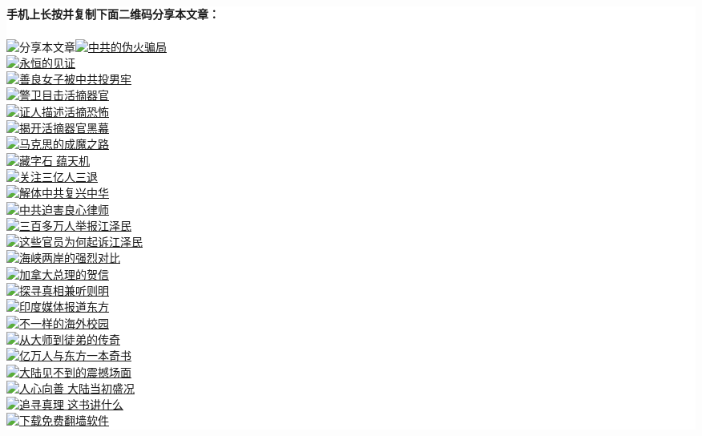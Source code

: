 <strong>手机上长按并复制下面二维码分享本文章：</strong><br><br><img src="https://chart.apis.google.com/chart?cht=qr&chs=240x240&choe=UTF-8&chld=M|2&chl=https://github.com/19920513/djy/blob/master/gb/23/7/12/n14032574.md%231" title="分享本文章"></td><td VALIGN=TOP><a href="https://github.com/19920513/djy/blob/master/gb/16/1/21/n4622075.md?dfh#1" target="_blank"><img src="https://raw.githubusercontent.com/19920513/djy/master/gb/300/wei-f1.jpg" title="中共的伪火骗局"  alt="中共的伪火骗局"></a><br><a href="https://github.com/19920513/www/blob/master/README.md?dfh#9" target="_blank"><img src="https://raw.githubusercontent.com/19920513/djy/master/gb/300/yong-h.jpg" title="永恒的见证"  alt="永恒的见证"></a><br><a href="https://github.com/19920513/djy/blob/master/gb/13/9/29/n3974789.md?dfh#1" target="_blank"><img src="https://raw.githubusercontent.com/19920513/djy/master/gb/300/shang-lnz.jpg" title="善良女子被中共投男牢"  alt="善良女子被中共投男牢"></a><br><a href="https://github.com/19920513/djy/blob/master/gb/16/3/16/n4663449.md?dfh#1" target="_blank"><img src="https://raw.githubusercontent.com/19920513/djy/master/gb/300/huo-z3.jpg" title="警卫目击活摘器官"  alt="警卫目击活摘器官"></a><br><a href="https://github.com/19920513/djy/blob/master/gb/16/8/7/n8177641.md?dfh#1" target="_blank"><img src="https://raw.githubusercontent.com/19920513/djy/master/gb/300/huo-z4.jpg" title="证人描述活摘恐怖"  alt="证人描述活摘恐怖"></a><br><a href="https://github.com/19920513/djy/blob/master/gb/10/4/19/n2881569.md?dfh#1" target="_blank"><img src="https://raw.githubusercontent.com/19920513/djy/master/gb/300/huo-z1.jpg" title="揭开活摘器官黑幕"  alt="揭开活摘器官黑幕"></a><br><a href="https://github.com/19920513/djy/blob/master/gb/10/11/7/n3077476.md?dfh#1" target="_blank"><img src="https://raw.githubusercontent.com/19920513/djy/master/gb/300/ma-ks.jpg" title="马克思的成魔之路"  alt="马克思的成魔之路"></a><br><a href="https://github.com/19920513/djy/blob/master/gb/14/6/9/n4173977.md?dfh#1" target="_blank"><img src="https://raw.githubusercontent.com/19920513/djy/master/gb/300/chang-zs.jpg" title="藏字石 蕴天机"  alt="藏字石 蕴天机"></a><br><a href="https://github.com/19920513/djy/blob/master/gb/18/5/10/n10381511.md?dfh#1" target="_blank"><img src="https://raw.githubusercontent.com/19920513/djy/master/gb/300/st1.jpg" title="关注三亿人三退"  alt="关注三亿人三退"></a><br><a href="https://github.com/19920513/djy/blob/master/gb/18/3/21/n10237682.md?dfh#1" target="_blank"><img src="https://raw.githubusercontent.com/19920513/djy/master/gb/300/jie-t.jpg" title="解体中共复兴中华"  alt="解体中共复兴中华"></a><br><a href="https://github.com/19920513/djy/blob/master/gb/9/2/9/n2422991.md?dfh#1" target="_blank"><img src="https://raw.githubusercontent.com/19920513/djy/master/gb/300/gao-zs.jpg" title="中共迫害良心律师"  alt="中共迫害良心律师"></a><br><a href="https://github.com/19920513/djy/blob/master/gb/18/12/9/n10900044.md?dfh#1" target="_blank"><img src="https://raw.githubusercontent.com/19920513/djy/master/gb/300/sj1.jpg" title="三百多万人举报江泽民"  alt="三百多万人举报江泽民"></a><br><a href="https://github.com/19920513/djy/blob/master/gb/18/8/28/n10672014.md?dfh#1" target="_blank"><img src="https://raw.githubusercontent.com/19920513/djy/master/gb/300/sj2.jpg" title="这些官员为何起诉江泽民"  alt="这些官员为何起诉江泽民"></a><br><a href="https://github.com/19920513/djy/blob/master/gb/8/12/18/n2367165.md?dfh#1" target="_blank"><img src="https://raw.githubusercontent.com/19920513/djy/master/gb/300/liangan.jpg" title="海峡两岸的强烈对比"  alt="海峡两岸的强烈对比"></a><br><a href="https://github.com/19920513/djy/blob/master/gb/15/12/10/n4593139.md?dfh#1" target="_blank"><img src="https://raw.githubusercontent.com/19920513/djy/master/gb/300/jia-ndzl.jpg" title="加拿大总理的贺信"  alt="加拿大总理的贺信"></a><br><a href="https://github.com/19920513/djy/blob/master/gb/11/6/17/n3289382.md?dfh#1" target="_blank"><img src="https://raw.githubusercontent.com/19920513/djy/master/gb/300/xiao-wd.jpg" title="探寻真相兼听则明"  alt="探寻真相兼听则明"></a><br><a href="https://github.com/19920513/djy/blob/master/gb/18/10/27/n10812623.md?dfh#1" target="_blank"><img src="https://raw.githubusercontent.com/19920513/djy/master/gb/300/yindu.jpg" title="印度媒体报道东方"  alt="印度媒体报道东方"></a><br><a href="https://github.com/19920513/djy/blob/master/gb/18/6/9/n10469652.md?dfh#1" target="_blank"><img src="https://raw.githubusercontent.com/19920513/djy/master/gb/300/xie-j.jpg" title="不一样的海外校园"  alt="不一样的海外校园"></a><br><a href="https://github.com/19920513/djy/blob/master/gb/7/4/5/n1669415.md?dfh#1" target="_blank"><img src="https://raw.githubusercontent.com/19920513/djy/master/gb/300/li-up.jpg" title="从大师到徒弟的传奇"  alt="从大师到徒弟的传奇"></a><br><a href="https://github.com/19920513/djy/blob/master/gb/17/5/26/n9191512.md?dfh#1" target="_blank"><img src="https://raw.githubusercontent.com/19920513/djy/master/gb/300/zfl2.jpg" title="亿万人与东方一本奇书"  alt="亿万人与东方一本奇书"></a><br><a href="https://github.com/19920513/djy/blob/master/gb/13/11/27/n4020290.md?dfh#1" target="_blank"><img src="https://raw.githubusercontent.com/19920513/djy/master/gb/300/zhen-h.jpg" title="大陆见不到的震撼场面"  alt="大陆见不到的震撼场面"></a><br><a href="https://github.com/19920513/djy/blob/master/gb/15/7/17/n4482910.md?dfh#1" target="_blank"><img src="https://raw.githubusercontent.com/19920513/djy/master/gb/300/dalu-sk.jpg" title="人心向善 大陆当初盛况"  alt="人心向善 大陆当初盛况"></a><br><a href="https://github.com/19920513/djy/blob/master/gb/19/1/5/n10955468.md?dfh#1" target="_blank"><img src="https://raw.githubusercontent.com/19920513/djy/master/gb/300/zfl1.jpg" title="追寻真理 这书讲什么"  alt="追寻真理 这书讲什么"></a><br><a href="https://github.com/19920513/www/blob/master/README.md?dfh#1" target="_blank"><img src="https://raw.githubusercontent.com/19920513/djy/master/gb/300/fq1.jpg" title="下载免费翻墙软件"  alt="下载免费翻墙软件"></a><br></td></tr></table>
